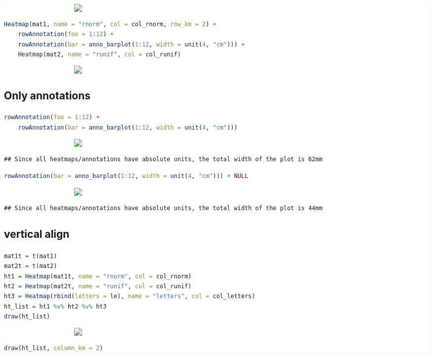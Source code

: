 <img src="04-a_list_of_heatmaps_files/figure-html/unnamed-chunk-15-1.png" width="576" style="display: block; margin: auto;" />


```r
Heatmap(mat1, name = "rnorm", col = col_rnorm, row_km = 2) + 
    rowAnnotation(foo = 1:12) +
    rowAnnotation(bar = anno_barplot(1:12, width = unit(4, "cm"))) +
    Heatmap(mat2, name = "runif", col = col_runif)
```

<img src="04-a_list_of_heatmaps_files/figure-html/unnamed-chunk-16-1.png" width="576" style="display: block; margin: auto;" />


## Only annotations


```r
rowAnnotation(foo = 1:12) +
    rowAnnotation(bar = anno_barplot(1:12, width = unit(4, "cm")))
```

<img src="04-a_list_of_heatmaps_files/figure-html/unnamed-chunk-17-1.png" width="576" style="display: block; margin: auto;" />

```
## Since all heatmaps/annotations have absolute units, the total width of the plot is 62mm
```


```r
rowAnnotation(bar = anno_barplot(1:12, width = unit(4, "cm"))) + NULL
```

<img src="04-a_list_of_heatmaps_files/figure-html/unnamed-chunk-18-1.png" width="576" style="display: block; margin: auto;" />

```
## Since all heatmaps/annotations have absolute units, the total width of the plot is 44mm
```

## vertical align


```r
mat1t = t(mat1)
mat2t = t(mat2)
ht1 = Heatmap(mat1t, name = "rnorm", col = col_rnorm)
ht2 = Heatmap(mat2t, name = "runif", col = col_runif)
ht3 = Heatmap(rbind(letters = le), name = "letters", col = col_letters)
ht_list = ht1 %v% ht2 %v% ht3
draw(ht_list)
```

<img src="04-a_list_of_heatmaps_files/figure-html/unnamed-chunk-19-1.png" width="576" style="display: block; margin: auto;" />

```r
draw(ht_list, column_km = 2)
```
